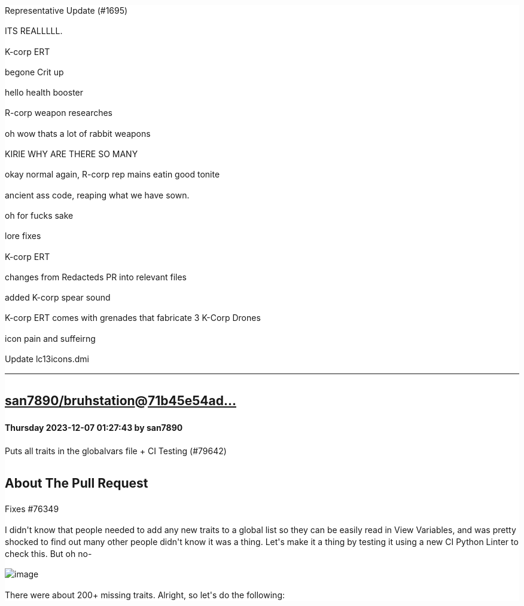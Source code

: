 Representative Update (#1695)

ITS REALLLLL.

K-corp ERT

begone Crit up

hello health booster

R-corp weapon researches

oh wow thats a lot of rabbit weapons

KIRIE WHY ARE THERE SO MANY

okay normal again, R-corp rep mains eatin good tonite

ancient ass code, reaping what we have sown.

oh for fucks sake

lore fixes

K-corp ERT

changes from Redacteds PR into relevant files

added K-corp spear sound

K-corp ERT comes with grenades that fabricate 3 K-Corp Drones

icon pain and suffeirng

Update lc13icons.dmi

---
## [san7890/bruhstation](https://github.com/san7890/bruhstation)@[71b45e54ad...](https://github.com/san7890/bruhstation/commit/71b45e54adfaa4c681babc545db97fa7103289de)
#### Thursday 2023-12-07 01:27:43 by san7890

Puts all traits in the globalvars file + CI Testing (#79642)

## About The Pull Request

Fixes #76349

I didn't know that people needed to add any new traits to a global list
so they can be easily read in View Variables, and was pretty shocked to
find out many other people didn't know it was a thing. Let's make it a
thing by testing it using a new CI Python Linter to check this. But oh
no-


![image](https://github.com/tgstation/tgstation/assets/34697715/c093f1a8-00ce-40a6-8e1d-f344107ce7b8)

There were about 200+ missing traits. Alright, so let's do the
following:

